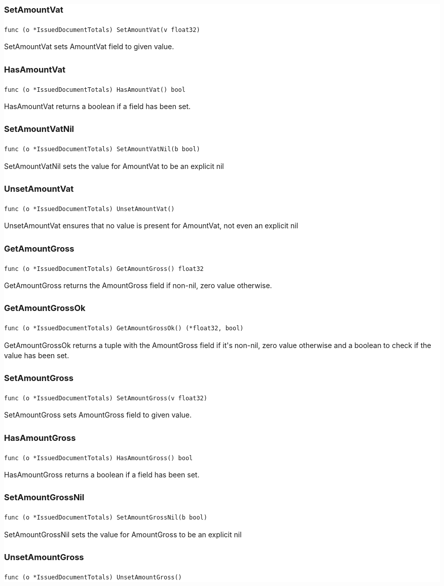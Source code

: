 ### SetAmountVat

`func (o *IssuedDocumentTotals) SetAmountVat(v float32)`

SetAmountVat sets AmountVat field to given value.

### HasAmountVat

`func (o *IssuedDocumentTotals) HasAmountVat() bool`

HasAmountVat returns a boolean if a field has been set.

### SetAmountVatNil

`func (o *IssuedDocumentTotals) SetAmountVatNil(b bool)`

 SetAmountVatNil sets the value for AmountVat to be an explicit nil

### UnsetAmountVat
`func (o *IssuedDocumentTotals) UnsetAmountVat()`

UnsetAmountVat ensures that no value is present for AmountVat, not even an explicit nil
### GetAmountGross

`func (o *IssuedDocumentTotals) GetAmountGross() float32`

GetAmountGross returns the AmountGross field if non-nil, zero value otherwise.

### GetAmountGrossOk

`func (o *IssuedDocumentTotals) GetAmountGrossOk() (*float32, bool)`

GetAmountGrossOk returns a tuple with the AmountGross field if it's non-nil, zero value otherwise
and a boolean to check if the value has been set.

### SetAmountGross

`func (o *IssuedDocumentTotals) SetAmountGross(v float32)`

SetAmountGross sets AmountGross field to given value.

### HasAmountGross

`func (o *IssuedDocumentTotals) HasAmountGross() bool`

HasAmountGross returns a boolean if a field has been set.

### SetAmountGrossNil

`func (o *IssuedDocumentTotals) SetAmountGrossNil(b bool)`

 SetAmountGrossNil sets the value for AmountGross to be an explicit nil

### UnsetAmountGross
`func (o *IssuedDocumentTotals) UnsetAmountGross()`
